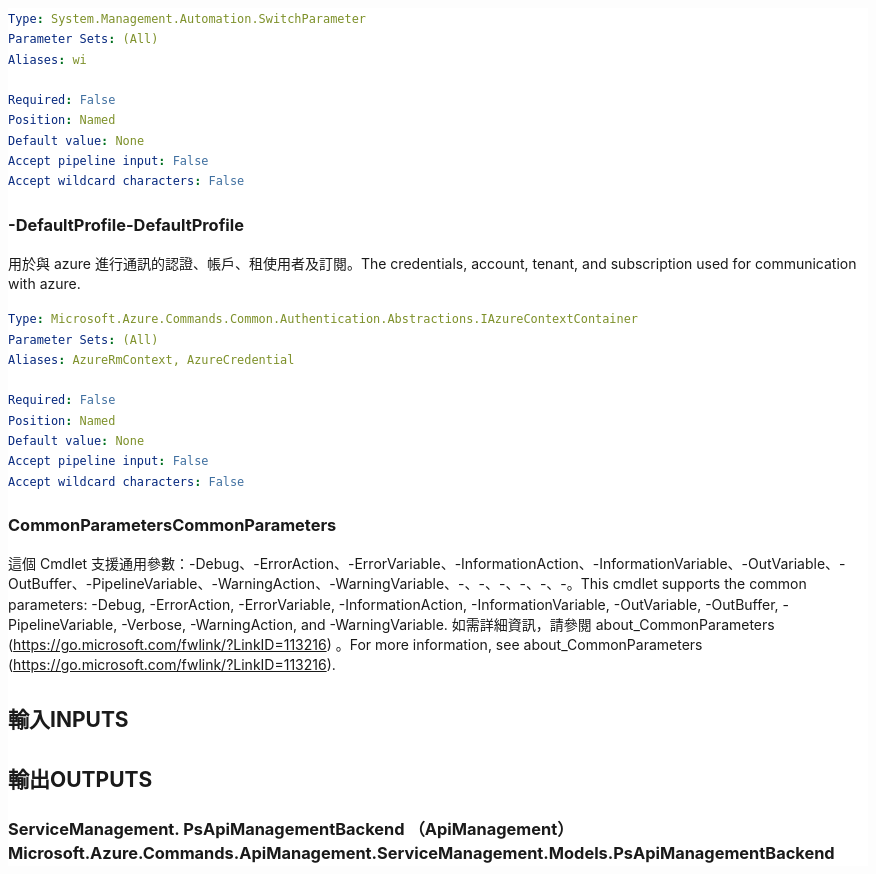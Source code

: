 ```yaml
Type: System.Management.Automation.SwitchParameter
Parameter Sets: (All)
Aliases: wi

Required: False
Position: Named
Default value: None
Accept pipeline input: False
Accept wildcard characters: False
```

### <span data-ttu-id="2590c-151">-DefaultProfile</span><span class="sxs-lookup"><span data-stu-id="2590c-151">-DefaultProfile</span></span>
<span data-ttu-id="2590c-152">用於與 azure 進行通訊的認證、帳戶、租使用者及訂閱。</span><span class="sxs-lookup"><span data-stu-id="2590c-152">The credentials, account, tenant, and subscription used for communication with azure.</span></span>

```yaml
Type: Microsoft.Azure.Commands.Common.Authentication.Abstractions.IAzureContextContainer
Parameter Sets: (All)
Aliases: AzureRmContext, AzureCredential

Required: False
Position: Named
Default value: None
Accept pipeline input: False
Accept wildcard characters: False
```

### <span data-ttu-id="2590c-153">CommonParameters</span><span class="sxs-lookup"><span data-stu-id="2590c-153">CommonParameters</span></span>
<span data-ttu-id="2590c-154">這個 Cmdlet 支援通用參數：-Debug、-ErrorAction、-ErrorVariable、-InformationAction、-InformationVariable、-OutVariable、-OutBuffer、-PipelineVariable、-WarningAction、-WarningVariable、-、-、-、-、-、-。</span><span class="sxs-lookup"><span data-stu-id="2590c-154">This cmdlet supports the common parameters: -Debug, -ErrorAction, -ErrorVariable, -InformationAction, -InformationVariable, -OutVariable, -OutBuffer, -PipelineVariable, -Verbose, -WarningAction, and -WarningVariable.</span></span> <span data-ttu-id="2590c-155">如需詳細資訊，請參閱 about_CommonParameters (https://go.microsoft.com/fwlink/?LinkID=113216) 。</span><span class="sxs-lookup"><span data-stu-id="2590c-155">For more information, see about_CommonParameters (https://go.microsoft.com/fwlink/?LinkID=113216).</span></span>

## <span data-ttu-id="2590c-156">輸入</span><span class="sxs-lookup"><span data-stu-id="2590c-156">INPUTS</span></span>

## <span data-ttu-id="2590c-157">輸出</span><span class="sxs-lookup"><span data-stu-id="2590c-157">OUTPUTS</span></span>

### <span data-ttu-id="2590c-158">ServiceManagement. PsApiManagementBackend （ApiManagement）</span><span class="sxs-lookup"><span data-stu-id="2590c-158">Microsoft.Azure.Commands.ApiManagement.ServiceManagement.Models.PsApiManagementBackend</span></span>
